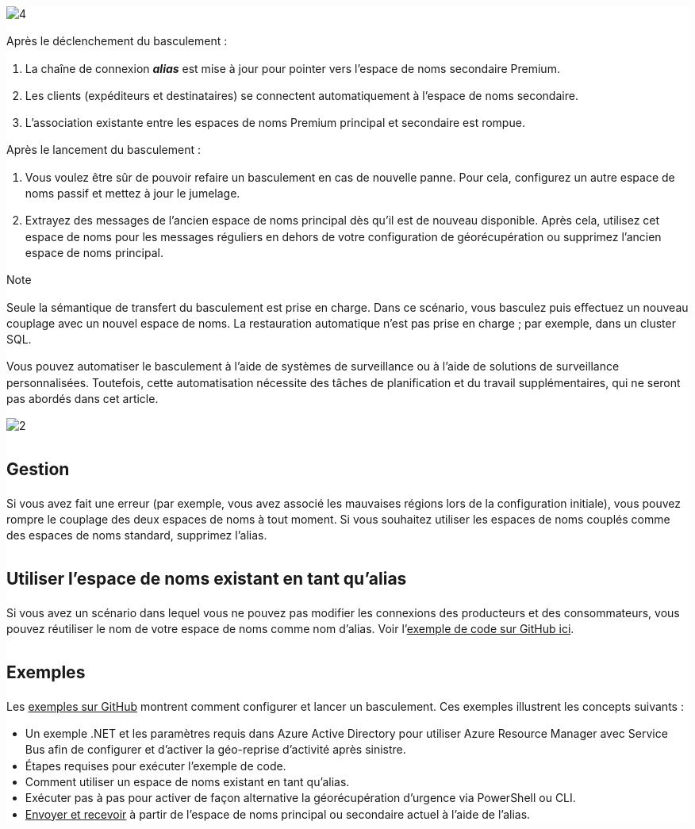 ![4][]

Après le déclenchement du basculement :

1. La chaîne de connexion ***alias*** est mise à jour pour pointer vers l’espace de noms secondaire Premium.

2. Les clients (expéditeurs et destinataires) se connectent automatiquement à l’espace de noms secondaire.

3. L’association existante entre les espaces de noms Premium principal et secondaire est rompue.

Après le lancement du basculement :

1. Vous voulez être sûr de pouvoir refaire un basculement en cas de nouvelle panne. Pour cela, configurez un autre espace de noms passif et mettez à jour le jumelage. 

2. Extrayez des messages de l’ancien espace de noms principal dès qu’il est de nouveau disponible. Après cela, utilisez cet espace de noms pour les messages réguliers en dehors de votre configuration de géorécupération ou supprimez l’ancien espace de noms principal.

> [!NOTE]
> Seule la sémantique de transfert du basculement est prise en charge. Dans ce scénario, vous basculez puis effectuez un nouveau couplage avec un nouvel espace de noms. La restauration automatique n’est pas prise en charge ; par exemple, dans un cluster SQL. 

Vous pouvez automatiser le basculement à l’aide de systèmes de surveillance ou à l’aide de solutions de surveillance personnalisées. Toutefois, cette automatisation nécessite des tâches de planification et du travail supplémentaires, qui ne seront pas abordés dans cet article.

![2][]

## <a name="management"></a>Gestion

Si vous avez fait une erreur (par exemple, vous avez associé les mauvaises régions lors de la configuration initiale), vous pouvez rompre le couplage des deux espaces de noms à tout moment. Si vous souhaitez utiliser les espaces de noms couplés comme des espaces de noms standard, supprimez l’alias.

## <a name="use-existing-namespace-as-alias"></a>Utiliser l’espace de noms existant en tant qu’alias

Si vous avez un scénario dans lequel vous ne pouvez pas modifier les connexions des producteurs et des consommateurs, vous pouvez réutiliser le nom de votre espace de noms comme nom d’alias. Voir l’[exemple de code sur GitHub ici](https://github.com/Azure/azure-service-bus/tree/master/samples/DotNet/Microsoft.ServiceBus.Messaging/GeoDR/SBGeoDR2/SBGeoDR_existing_namespace_name).

## <a name="samples"></a>Exemples

Les [exemples sur GitHub](https://github.com/Azure/azure-service-bus/tree/master/samples/DotNet/Microsoft.ServiceBus.Messaging/GeoDR/SBGeoDR2/) montrent comment configurer et lancer un basculement. Ces exemples illustrent les concepts suivants :

- Un exemple .NET et les paramètres requis dans Azure Active Directory pour utiliser Azure Resource Manager avec Service Bus afin de configurer et d’activer la géo-reprise d’activité après sinistre.
- Étapes requises pour exécuter l’exemple de code.
- Comment utiliser un espace de noms existant en tant qu’alias.
- Exécuter pas à pas pour activer de façon alternative la géorécupération d’urgence via PowerShell ou CLI.
- [Envoyer et recevoir](https://github.com/Azure/azure-service-bus/tree/master/samples/DotNet/Microsoft.ServiceBus.Messaging/GeoDR/TestGeoDR/ConsoleApp1) à partir de l’espace de noms principal ou secondaire actuel à l’aide de l’alias.


[1]: ./media/service-bus-geo-dr/geodr_setup_pairing.png
[2]: ./media/service-bus-geo-dr/geo2.png
[3]: ./media/service-bus-geo-dr/az.png
[4]: ./media/service-bus-geo-dr/geodr_failover_alias_update.png
